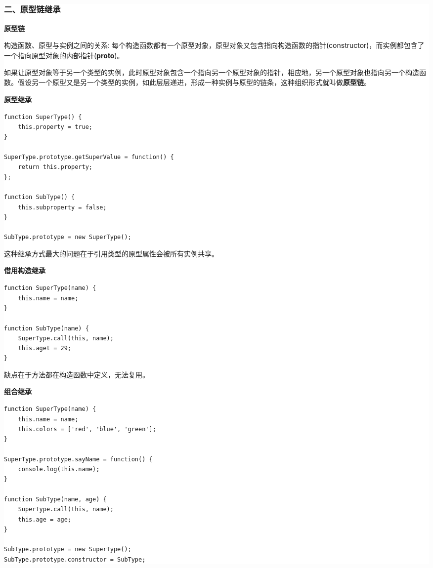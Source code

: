### <a id='section_1_2'>二、原型链继承</a>

**原型链**

构造函数、原型与实例之间的关系: 每个构造函数都有一个原型对象，原型对象又包含指向构造函数的指针(constructor)，而实例都包含了一个指向原型对象的内部指针(__proto__)。

如果让原型对象等于另一个类型的实例，此时原型对象包含一个指向另一个原型对象的指针，相应地，另一个原型对象也指向另一个构造函数。假设另一个原型又是另一个类型的实例，如此层层递进，形成一种实例与原型的链条，这种组织形式就叫做**原型链**。

**原型继承**

	function SuperType() {
		this.property = true;
	}

	SuperType.prototype.getSuperValue = function() {
		return this.property;
	};

	function SubType() {
		this.subproperty = false;
	}

	SubType.prototype = new SuperType();

这种继承方式最大的问题在于引用类型的原型属性会被所有实例共享。

**借用构造继承**

	function SuperType(name) {
		this.name = name;
	}

	function SubType(name) {
		SuperType.call(this, name);
		this.aget = 29;
	}

缺点在于方法都在构造函数中定义，无法复用。

**组合继承**

	function SuperType(name) {
		this.name = name;
		this.colors = ['red', 'blue', 'green'];
	}

	SuperType.prototype.sayName = function() {
		console.log(this.name);
	}

	function SubType(name, age) {
		SuperType.call(this, name);
		this.age = age;
	}

	SubType.prototype = new SuperType();
	SubType.prototype.constructor = SubType;

